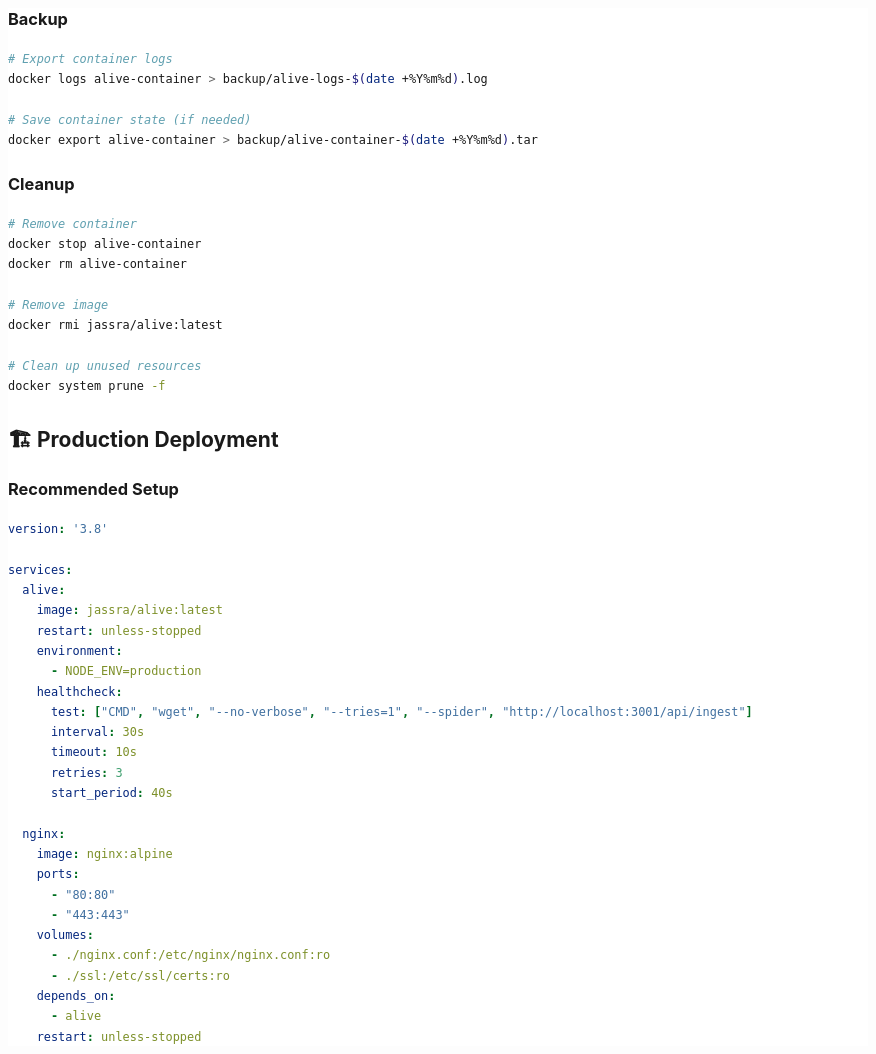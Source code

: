### Backup

```bash
# Export container logs
docker logs alive-container > backup/alive-logs-$(date +%Y%m%d).log

# Save container state (if needed)
docker export alive-container > backup/alive-container-$(date +%Y%m%d).tar
```

### Cleanup

```bash
# Remove container
docker stop alive-container
docker rm alive-container

# Remove image
docker rmi jassra/alive:latest

# Clean up unused resources
docker system prune -f
```

## 🏗️ Production Deployment

### Recommended Setup

```yaml
version: '3.8'

services:
  alive:
    image: jassra/alive:latest
    restart: unless-stopped
    environment:
      - NODE_ENV=production
    healthcheck:
      test: ["CMD", "wget", "--no-verbose", "--tries=1", "--spider", "http://localhost:3001/api/ingest"]
      interval: 30s
      timeout: 10s
      retries: 3
      start_period: 40s
    
  nginx:
    image: nginx:alpine
    ports:
      - "80:80"
      - "443:443"
    volumes:
      - ./nginx.conf:/etc/nginx/nginx.conf:ro
      - ./ssl:/etc/ssl/certs:ro
    depends_on:
      - alive
    restart: unless-stopped
```
